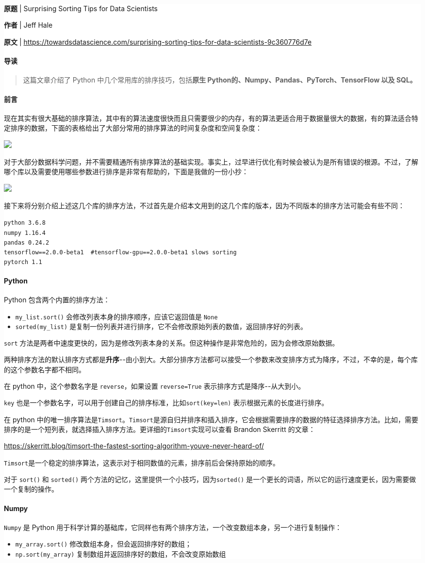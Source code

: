 

**原题** | Surprising Sorting Tips for Data Scientists

**作者** | Jeff Hale

**原文** | https://towardsdatascience.com/surprising-sorting-tips-for-data-scientists-9c360776d7e

#### 导读

>  这篇文章介绍了 Python 中几个常用库的排序技巧，包括**原生 Python的、Numpy、Pandas、PyTorch、TensorFlow 以及 SQL。**

#### 前言

现在其实有很大基础的排序算法，其中有的算法速度很快而且只需要很少的内存，有的算法更适合用于数据量很大的数据，有的算法适合特定排序的数据，下面的表格给出了大部分常用的排序算法的时间复杂度和空间复杂度：

![](https://cai-images-1257823952.cos.ap-beijing.myqcloud.com/1_niPobJI4MOr5hHp1yOqqiQ.png)

对于大部分数据科学问题，并不需要精通所有排序算法的基础实现。事实上，过早进行优化有时候会被认为是所有错误的根源。不过，了解哪个库以及需要使用哪些参数进行排序是非常有帮助的，下面是我做的一份小抄：

![](https://cai-images-1257823952.cos.ap-beijing.myqcloud.com/1_ysMx0QeOi1RPOEajija3Ug.png)

接下来将分别介绍上述这几个库的排序方法，不过首先是介绍本文用到的这几个库的版本，因为不同版本的排序方法可能会有些不同：

```
python 3.6.8
numpy 1.16.4
pandas 0.24.2
tensorflow==2.0.0-beta1  #tensorflow-gpu==2.0.0-beta1 slows sorting
pytorch 1.1
```

#### Python 

Python 包含两个内置的排序方法：

- `my_list.sort()` 会修改列表本身的排序顺序，应该它返回值是 `None` 
- `sorted(my_list)` 是复制一份列表并进行排序，它不会修改原始列表的数值，返回排序好的列表。

`sort` 方法是两者中速度更快的，因为是修改列表本身的关系。但这种操作是非常危险的，因为会修改原始数据。

两种排序方法的默认排序方式都是**升序**--由小到大。大部分排序方法都可以接受一个参数来改变排序方式为降序，不过，不幸的是，每个库的这个参数名字都不相同。

在 python 中，这个参数名字是 `reverse`，如果设置 `reverse=True` 表示排序方式是降序--从大到小。

`key` 也是一个参数名字，可以用于创建自己的排序标准，比如`sort(key=len)` 表示根据元素的长度进行排序。

在 python 中的唯一排序算法是`Timsort`。`Timsort`是源自归并排序和插入排序，它会根据需要排序的数据的特征选择排序方法。比如，需要排序的是一个短列表，就选择插入排序方法。更详细的`Timsort`实现可以查看 Brandon Skerritt 的文章：

https://skerritt.blog/timsort-the-fastest-sorting-algorithm-youve-never-heard-of/

`Timsort`是一个稳定的排序算法，这表示对于相同数值的元素，排序前后会保持原始的顺序。

对于 `sort()` 和 `sorted()` 两个方法的记忆，这里提供一个小技巧，因为`sorted()` 是一个更长的词语，所以它的运行速度更长，因为需要做一个复制的操作。

#### Numpy

`Numpy` 是 Python 用于科学计算的基础库，它同样也有两个排序方法，一个改变数组本身，另一个进行复制操作：

- `my_array.sort()` 修改数组本身，但会返回排序好的数组；
- `np.sort(my_array)` 复制数组并返回排序好的数组，不会改变原始数组
